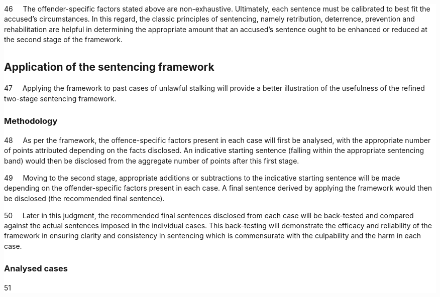 46     The offender-specific factors stated above are non-exhaustive. Ultimately, each sentence must be calibrated to best fit the accused’s circumstances. In this regard, the classic principles of sentencing, namely retribution, deterrence, prevention and rehabilitation are helpful in determining the appropriate amount that an accused’s sentence ought to be enhanced or reduced at the second stage of the framework.

## Application of the sentencing framework

47     Applying the framework to past cases of unlawful stalking will provide a better illustration of the usefulness of the refined two-stage sentencing framework.

### Methodology

48     As per the framework, the offence-specific factors present in each case will first be analysed, with the appropriate number of points attributed depending on the facts disclosed. An indicative starting sentence (falling within the appropriate sentencing band) would then be disclosed from the aggregate number of points after this first stage.

49     Moving to the second stage, appropriate additions or subtractions to the indicative starting sentence will be made depending on the offender-specific factors present in each case. A final sentence derived by applying the framework would then be disclosed (the recommended final sentence).

50     Later in this judgment, the recommended final sentences disclosed from each case will be back-tested and compared against the actual sentences imposed in the individual cases. This back-testing will demonstrate the efficacy and reliability of the framework in ensuring clarity and consistency in sentencing which is commensurate with the culpability and the harm in each case.

### Analysed cases

51     
